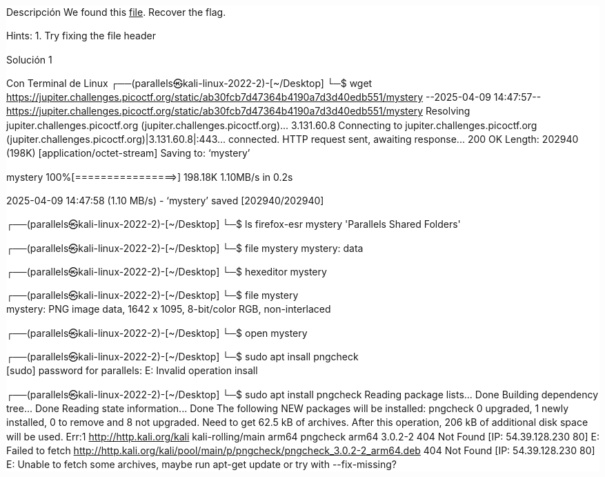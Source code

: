 Descripción
We found this [file](https://jupiter.challenges.picoctf.org/static/ab30fcb7d47364b4190a7d3d40edb551/mystery). Recover the flag.


Hints:
1.⁠ ⁠Try fixing the file header


Solución 1

Con Terminal de Linux
┌──(parallels㉿kali-linux-2022-2)-[~/Desktop]
└─$ wget https://jupiter.challenges.picoctf.org/static/ab30fcb7d47364b4190a7d3d40edb551/mystery
--2025-04-09 14:47:57--  https://jupiter.challenges.picoctf.org/static/ab30fcb7d47364b4190a7d3d40edb551/mystery
Resolving jupiter.challenges.picoctf.org (jupiter.challenges.picoctf.org)... 3.131.60.8
Connecting to jupiter.challenges.picoctf.org (jupiter.challenges.picoctf.org)|3.131.60.8|:443... connected.
HTTP request sent, awaiting response... 200 OK
Length: 202940 (198K) [application/octet-stream]
Saving to: ‘mystery’

mystery             100%[================>] 198.18K  1.10MB/s    in 0.2s    

2025-04-09 14:47:58 (1.10 MB/s) - ‘mystery’ saved [202940/202940]

                                                                             
┌──(parallels㉿kali-linux-2022-2)-[~/Desktop]
└─$ ls
 firefox-esr   mystery  'Parallels Shared Folders'
                                                                             
┌──(parallels㉿kali-linux-2022-2)-[~/Desktop]
└─$ file mystery
mystery: data
                                                                             
┌──(parallels㉿kali-linux-2022-2)-[~/Desktop]
└─$ hexeditor mystery   
                                                                             
┌──(parallels㉿kali-linux-2022-2)-[~/Desktop]
└─$ file mystery     
mystery: PNG image data, 1642 x 1095, 8-bit/color RGB, non-interlaced
                                                                             
┌──(parallels㉿kali-linux-2022-2)-[~/Desktop]
└─$ open mystery   
                                                                             
┌──(parallels㉿kali-linux-2022-2)-[~/Desktop]
└─$ sudo apt insall pngcheck                    
[sudo] password for parallels: 
E: Invalid operation insall
                                                                             
┌──(parallels㉿kali-linux-2022-2)-[~/Desktop]
└─$ sudo apt install pngcheck
Reading package lists... Done
Building dependency tree... Done
Reading state information... Done
The following NEW packages will be installed:
  pngcheck
0 upgraded, 1 newly installed, 0 to remove and 8 not upgraded.
Need to get 62.5 kB of archives.
After this operation, 206 kB of additional disk space will be used.
Err:1 http://http.kali.org/kali kali-rolling/main arm64 pngcheck arm64 3.0.2-2
  404  Not Found [IP: 54.39.128.230 80]
E: Failed to fetch http://http.kali.org/kali/pool/main/p/pngcheck/pngcheck_3.0.2-2_arm64.deb  404  Not Found [IP: 54.39.128.230 80]
E: Unable to fetch some archives, maybe run apt-get update or try with --fix-missing?
                                                                             